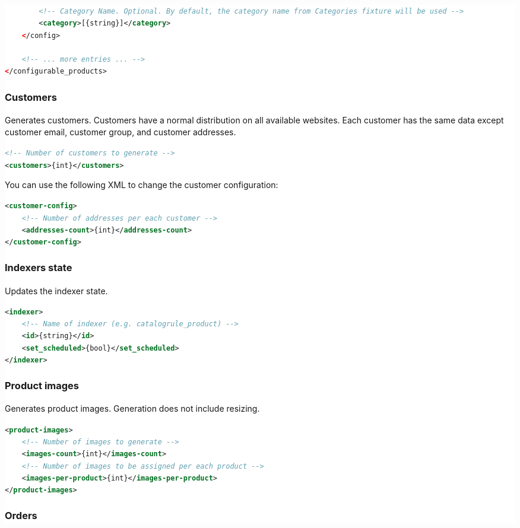    ```xml
           <!-- Category Name. Optional. By default, the category name from Categories fixture will be used -->
           <category>[{string}]</category>
       </config>

       <!-- ... more entries ... -->
   </configurable_products>
   ```

### Customers

Generates customers. Customers have a normal distribution on all available websites. Each customer has the same data except customer email, customer group, and customer addresses.

```xml
<!-- Number of customers to generate -->
<customers>{int}</customers>
```

You can use the following XML to change the customer configuration:

```xml
<customer-config>
    <!-- Number of addresses per each customer -->
    <addresses-count>{int}</addresses-count>
</customer-config>
```

### Indexers state

Updates the indexer state.

```xml
<indexer>
    <!-- Name of indexer (e.g. catalogrule_product) -->
    <id>{string}</id>
    <set_scheduled>{bool}</set_scheduled>
</indexer>
```

### Product images

Generates product images. Generation does not include resizing.

```xml
<product-images>
    <!-- Number of images to generate -->
    <images-count>{int}</images-count>
    <!-- Number of images to be assigned per each product -->
    <images-per-product>{int}</images-per-product>
</product-images>
```

### Orders
